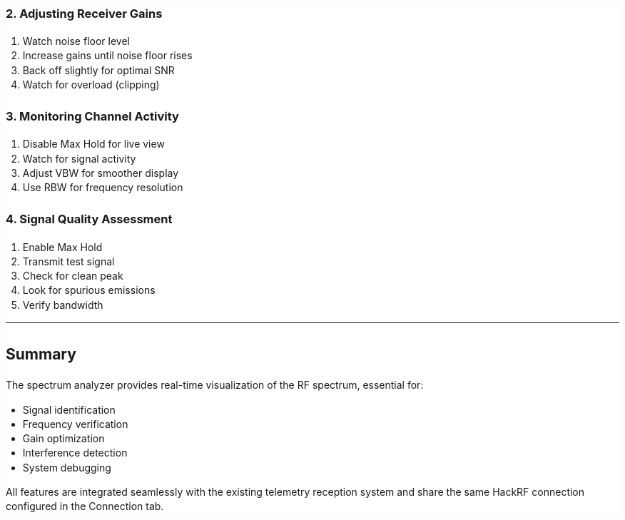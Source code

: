### 2. Adjusting Receiver Gains
1. Watch noise floor level
2. Increase gains until noise floor rises
3. Back off slightly for optimal SNR
4. Watch for overload (clipping)

### 3. Monitoring Channel Activity
1. Disable Max Hold for live view
2. Watch for signal activity
3. Adjust VBW for smoother display
4. Use RBW for frequency resolution

### 4. Signal Quality Assessment
1. Enable Max Hold
2. Transmit test signal
3. Check for clean peak
4. Look for spurious emissions
5. Verify bandwidth

---

## Summary

The spectrum analyzer provides real-time visualization of the RF spectrum, essential for:
- Signal identification
- Frequency verification
- Gain optimization
- Interference detection
- System debugging

All features are integrated seamlessly with the existing telemetry reception system and share the same HackRF connection configured in the Connection tab.

